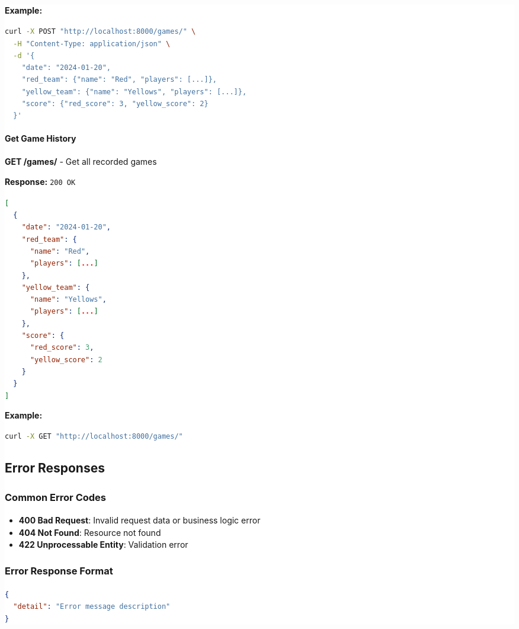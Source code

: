 **Example:**
```bash
curl -X POST "http://localhost:8000/games/" \
  -H "Content-Type: application/json" \
  -d '{
    "date": "2024-01-20",
    "red_team": {"name": "Red", "players": [...]},
    "yellow_team": {"name": "Yellows", "players": [...]},
    "score": {"red_score": 3, "yellow_score": 2}
  }'
```

#### Get Game History

**GET /games/** - Get all recorded games

**Response:** `200 OK`
```json
[
  {
    "date": "2024-01-20",
    "red_team": {
      "name": "Red",
      "players": [...]
    },
    "yellow_team": {
      "name": "Yellows",
      "players": [...]
    },
    "score": {
      "red_score": 3,
      "yellow_score": 2
    }
  }
]
```

**Example:**
```bash
curl -X GET "http://localhost:8000/games/"
```

## Error Responses

### Common Error Codes

- **400 Bad Request**: Invalid request data or business logic error
- **404 Not Found**: Resource not found
- **422 Unprocessable Entity**: Validation error

### Error Response Format

```json
{
  "detail": "Error message description"
}
```
